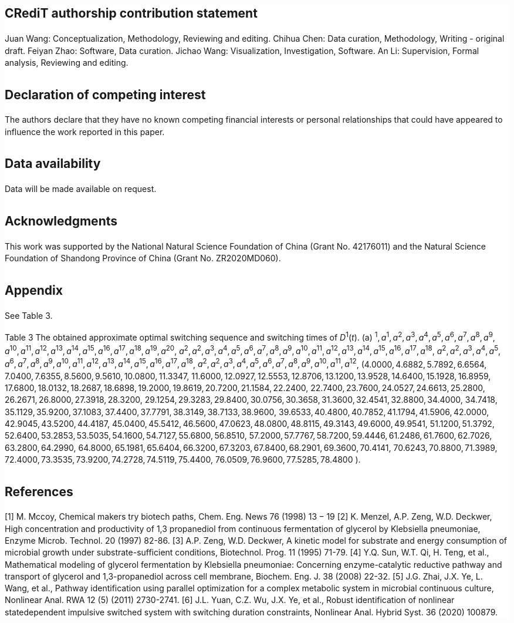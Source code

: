 ## CRediT authorship contribution statement

Juan Wang: Conceptualization, Methodology, Reviewing and editing. Chihua Chen: Data curation, Methodology, Writing - original draft. Feiyan Zhao: Software, Data curation. Jichao Wang: Visualization, Investigation, Software. An Li: Supervision, Formal analysis, Reviewing and editing.

## Declaration of competing interest

The authors declare that they have no known competing financial interests or personal relationships that could have appeared to influence the work reported in this paper.

## Data availability

Data will be made available on request.

## Acknowledgments

This work was supported by the National Natural Science Foundation of China (Grant No. 42176011) and the Natural Science Foundation of Shandong Province of China (Grant No. ZR2020MD060).

## Appendix

See Table 3.

Table 3
The obtained approximate optimal switching sequence and switching times of $D^{1}(t)$.
(a) ${ }^{1}, a^{1}, a^{2}, a^{3}, a^{4}, a^{5}, a^{6}, a^{7}, a^{8}, a^{9}, a^{10}, a^{11}, a^{12}, a^{13}, a^{14}, a^{15}, a^{16}, a^{17}, a^{18}, a^{19}, a^{20}$,
$a^{2}, a^{2}, a^{3}, a^{4}, a^{5}, a^{6}, a^{7}, a^{8}, a^{9}, a^{10}, a^{11}, a^{12}, a^{13}, a^{14}, a^{15}, a^{16}, a^{17}, a^{18}$,
$a^{2}, a^{2}, a^{3}, a^{4}, a^{5}, a^{6}, a^{7}, a^{8}, a^{9}, a^{10}, a^{11}, a^{12}, a^{13}, a^{14}, a^{15}, a^{16}, a^{17}, a^{18}$,
$a^{2}, a^{2}, a^{3}, a^{4}, a^{5}, a^{6}, a^{7}, a^{8}, a^{9}, a^{10}, a^{11}, a^{12}$,
$(4.0000,4.6882,5.7892,6.6564,7.0400,7.6355,8.5600,9.5610,10.0800,11.3347$, $11.6000,12.0927,12.5553,12.8706,13.1200,13.9528,14.6400,15.1928,16.8959$, $17.6800,18.0132,18.2687,18.6898,19.2000,19.8619,20.7200,21.1584,22.2400$, $22.7400,23.7600,24.0527,24.6613,25.2800,26.2671,26.8000,27.3918,28.3200$, $29.1254,29.3283,29.8400,30.0756,30.3658,31.3600,32.4541,32.8800,34.4000$, $34.7418,35.1129,35.9200,37.1083,37.4400,37.7791,38.3149,38.7133,38.9600$, $39.6533,40.4800,40.7852,41.1794,41.5906,42.0000,42.9045,43.5200,44.4187$, $45.0400,45.5412,46.5600,47.0623,48.0800,48.8115,49.3143,49.6000,49.9541$, $51.1200,51.3792,52.6400,53.2853,53.5035,54.1600,54.7127,55.6800,56.8510$, $57.2000,57.7767,58.7200,59.4446,61.2486,61.7600,62.7026,63.2800,64.2990$, $64.8000,65.1981,65.6404,66.3200,67.3203,67.8400,68.2901,69.3600,70.4141$, $70.6243,70.8800,71.3989,72.4000,73.3535,73.9200,74.2728,74.5119,75.4400$, $76.0509,76.9600,77.5285,78.4800$ ).

## References

[1] M. Mccoy, Chemical makers try biotech paths, Chem. Eng. News 76 (1998) $13-19$
[2] K. Menzel, A.P. Zeng, W.D. Deckwer, High concentration and productivity of 1,3 propanediol from continuous fermentation of glycerol by Klebsiella pneumoniae, Enzyme Microb. Technol. 20 (1997) 82-86.
[3] A.P. Zeng, W.D. Deckwer, A kinetic model for substrate and energy consumption of microbial growth under substrate-sufficient conditions, Biotechnol. Prog. 11 (1995) 71-79.
[4] Y.Q. Sun, W.T. Qi, H. Teng, et al., Mathematical modeling of glycerol fermentation by Klebsiella pneumoniae: Concerning enzyme-catalytic reductive pathway and transport of glycerol and 1,3-propanediol across cell membrane, Biochem. Eng. J. 38 (2008) 22-32.
[5] J.G. Zhai, J.X. Ye, L. Wang, et al., Pathway identification using parallel optimization for a complex metabolic system in microbial continuous culture, Nonlinear Anal. RWA 12 (5) (2011) 2730-2741.
[6] J.L. Yuan, C.Z. Wu, J.X. Ye, et al., Robust identification of nonlinear statedependent impulsive switched system with switching duration constraints, Nonlinear Anal. Hybrid Syst. 36 (2020) 100879.

[^0]:    * Corresponding author.